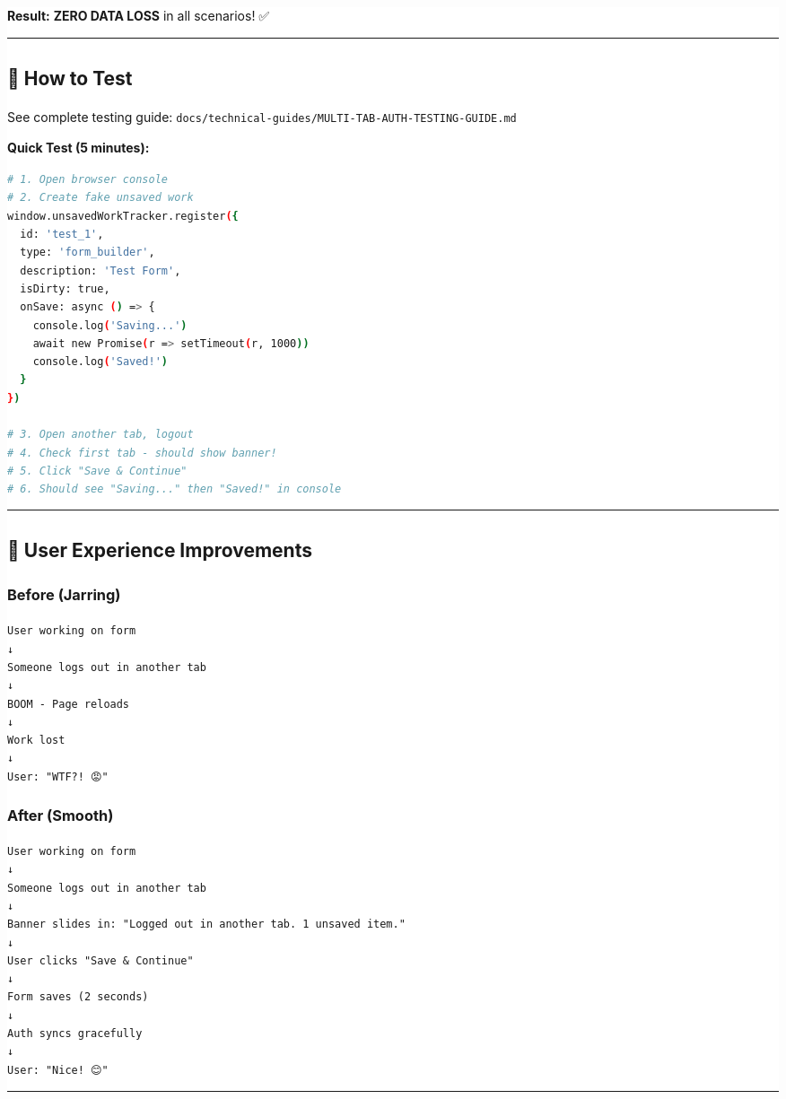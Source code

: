 **Result:** **ZERO DATA LOSS** in all scenarios! ✅

---

## 🧪 **How to Test**

See complete testing guide: `docs/technical-guides/MULTI-TAB-AUTH-TESTING-GUIDE.md`

**Quick Test (5 minutes):**
```bash
# 1. Open browser console
# 2. Create fake unsaved work
window.unsavedWorkTracker.register({
  id: 'test_1',
  type: 'form_builder',
  description: 'Test Form',
  isDirty: true,
  onSave: async () => {
    console.log('Saving...')
    await new Promise(r => setTimeout(r, 1000))
    console.log('Saved!')
  }
})

# 3. Open another tab, logout
# 4. Check first tab - should show banner!
# 5. Click "Save & Continue"
# 6. Should see "Saving..." then "Saved!" in console
```

---

## 🎨 **User Experience Improvements**

### **Before (Jarring)**
```
User working on form
↓
Someone logs out in another tab
↓
BOOM - Page reloads
↓
Work lost
↓
User: "WTF?! 😡"
```

### **After (Smooth)**
```
User working on form
↓
Someone logs out in another tab
↓
Banner slides in: "Logged out in another tab. 1 unsaved item."
↓
User clicks "Save & Continue"
↓
Form saves (2 seconds)
↓
Auth syncs gracefully
↓
User: "Nice! 😊"
```

---
